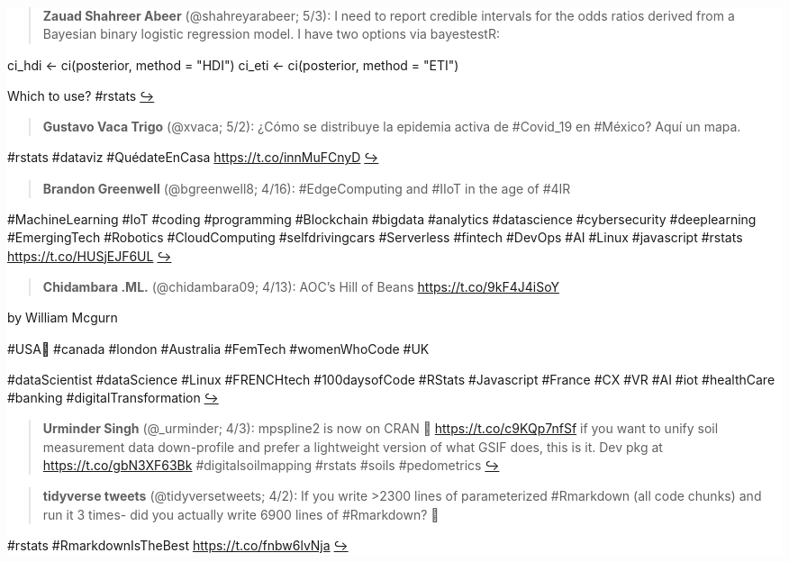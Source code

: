 


> **Zauad Shahreer Abeer** (@shahreyarabeer; 5/3): I need to report credible intervals for the odds ratios derived from a Bayesian binary logistic regression model. I have two options via bayestestR:
>
ci_hdi &lt;- ci(posterior, method = "HDI")
ci_eti &lt;- ci(posterior, method = "ETI")
>
Which to use? #rstats  [&#8618;](https://twitter.com/dataandme/status/1282854690464522240)




> **Gustavo Vaca Trigo** (@xvaca; 5/2): ¿Cómo se distribuye la epidemia activa de #Covid_19 en #México? Aquí un mapa. 
>
#rstats #dataviz #QuédateEnCasa https://t.co/innMuFCnyD  [&#8618;](https://twitter.com/dataandme/status/1282853943970799622)




> **Brandon Greenwell** (@bgreenwell8; 4/16): #EdgeComputing and #IIoT in the age of #4IR
>
#MachineLearning #IoT #coding #programming #Blockchain #bigdata #analytics #datascience #cybersecurity #deeplearning #EmergingTech #Robotics #CloudComputing #selfdrivingcars #Serverless #fintech #DevOps #AI #Linux #javascript #rstats https://t.co/HUSjEJF6UL  [&#8618;](https://twitter.com/dataandme/status/1282869539076665344)




> **Chidambara .ML.** (@chidambara09; 4/13): AOC’s Hill of Beans https://t.co/9kF4J4iSoY 
>
by
William Mcgurn 
>
#USA🧿 #canada #london #Australia #FemTech #womenWhoCode #UK 
>
#dataScientist #dataScience #Linux #FRENCHtech #100daysofCode #RStats #Javascript #France 
#CX #VR #AI #iot #healthCare #banking #digitalTransformation  [&#8618;](https://twitter.com/dataandme/status/1282866146455113728)




> **Urminder Singh** (@_urminder; 4/3): mpspline2 is now on CRAN 🎉  https://t.co/c9KQp7nfSf if you want to unify soil measurement data down-profile and prefer a lightweight version of what GSIF does, this is it. Dev pkg at https://t.co/gbN3XF63Bk #digitalsoilmapping #rstats #soils #pedometrics  [&#8618;](https://twitter.com/dataandme/status/1282858372488822784)




> **tidyverse tweets** (@tidyversetweets; 4/2): If you write &gt;2300 lines of parameterized #Rmarkdown (all code chunks) and run it 3 times- did you actually write 6900 lines of #Rmarkdown? 🤔
>
#rstats #RmarkdownIsTheBest https://t.co/fnbw6lvNja  [&#8618;](https://twitter.com/dataandme/status/1282838451138813955)

